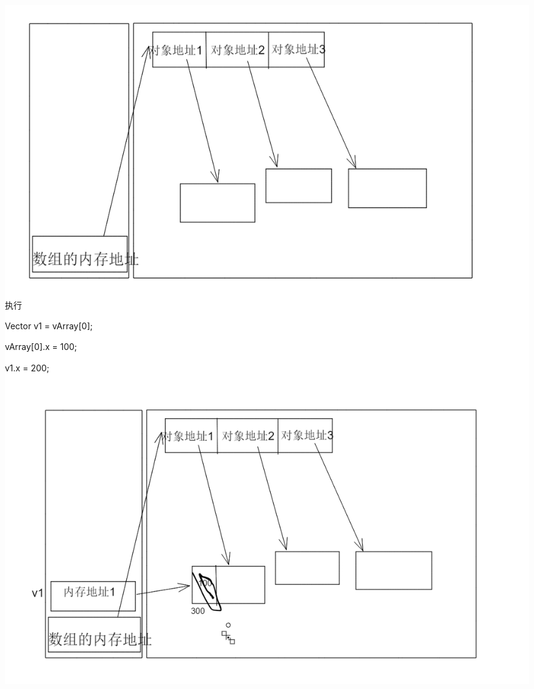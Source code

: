 ![image-20220830080717958](Csharp中级.assets/image-20220830080717958.png)

执行

Vector v1 = vArray[0];

vArray[0].x = 100;

v1.x = 200;

![image-20220830081045533](Csharp中级.assets/image-20220830081045533.png)
